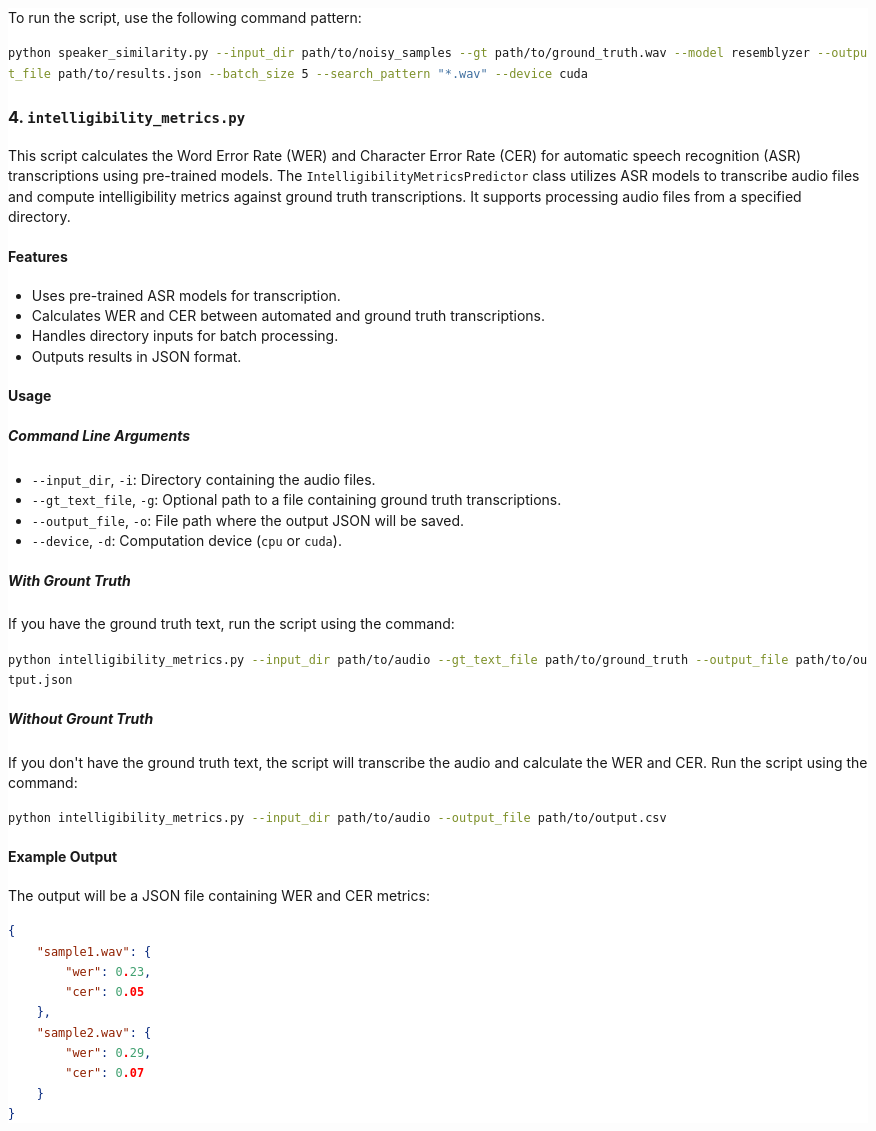To run the script, use the following command pattern:

```bash
python speaker_similarity.py --input_dir path/to/noisy_samples --gt path/to/ground_truth.wav --model resemblyzer --output_file path/to/results.json --batch_size 5 --search_pattern "*.wav" --device cuda
```

### 4. `intelligibility_metrics.py`
This script calculates the Word Error Rate (WER) and Character Error Rate (CER) for automatic speech recognition (ASR) transcriptions using pre-trained models. The `IntelligibilityMetricsPredictor` class utilizes ASR models to transcribe audio files and compute intelligibility metrics against ground truth transcriptions. It supports processing audio files from a specified directory.

#### Features

- Uses pre-trained ASR models for transcription.
- Calculates WER and CER between automated and ground truth transcriptions.
- Handles directory inputs for batch processing.
- Outputs results in JSON format.

#### Usage

##### Command Line Arguments

- `--input_dir`, `-i`: Directory containing the audio files.
- `--gt_text_file`, `-g`: Optional path to a file containing ground truth transcriptions.
- `--output_file`, `-o`: File path where the output JSON will be saved.
- `--device`, `-d`: Computation device (`cpu` or `cuda`).

##### With Grount Truth 
If you have the ground truth text, run the script using the command:

```bash
python intelligibility_metrics.py --input_dir path/to/audio --gt_text_file path/to/ground_truth --output_file path/to/output.json
```
##### Without Grount Truth 

If you don't have the ground truth text, the script will transcribe the audio and calculate the WER and CER. Run the script using the command:

```bash
python intelligibility_metrics.py --input_dir path/to/audio --output_file path/to/output.csv
```


#### Example Output

The output will be a JSON file containing WER and CER metrics:

```json
{
    "sample1.wav": {
        "wer": 0.23,
        "cer": 0.05
    },
    "sample2.wav": {
        "wer": 0.29,
        "cer": 0.07
    }
}
```
